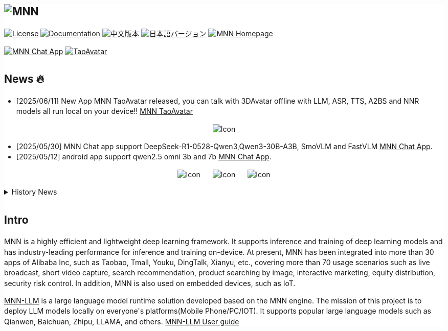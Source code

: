 ![MNN](doc/banner.png)
---
[![License](https://img.shields.io/github/license/alibaba/MNN)](LICENSE.txt)
[![Documentation](https://img.shields.io/badge/Documentation-Read-green)](https://mnn-docs.readthedocs.io/en/latest/)
[![中文版本](https://img.shields.io/badge/Language-%E7%AE%80%E4%BD%93%E4%B8%AD%E6%96%87-green)](README_CN.md)
[![日本語バージョン](https://img.shields.io/badge/Language-%E6%97%A5%E6%9C%AC%E8%AA%9E-green)](README_JP.md)
[![MNN Homepage](https://img.shields.io/badge/Homepage-Visit-green)](http://www.mnn.zone)

[![MNN Chat App](https://img.shields.io/badge/Apps-MNN_Chat-blue)](./apps/Android/MnnLlmChat/README.md) 
[![TaoAvatar](https://img.shields.io/badge/Apps-MNN_TaoAvatar-blue)](./apps/Android/Mnn3dAvatar/README.md) 


## News 🔥
- [2025/06/11] New App MNN TaoAvatar released, you can talk with 3DAvatar offline with LLM, ASR, TTS, A2BS and NNR models all run local on your device!! [MNN TaoAvatar](./apps/Android/Mnn3dAvatar/README.md) 
<p align="center">
  <img width="20%" alt="Icon"  src="https://meta.alicdn.com/data/mnn/avatar/avatar_demo.gif" style="margin: 0 10px;">
</p>

- [2025/05/30] MNN Chat app support DeepSeek-R1-0528-Qwen3,Qwen3-30B-A3B, SmoVLM and FastVLM [MNN Chat App](./apps/Android/MnnLlmChat/README.md#releases).
- [2025/05/12] android app support qwen2.5 omni 3b and 7b [MNN Chat App](./apps/Android/MnnLlmChat/README.md#releases).
<p align="center">
  <img width="20%" alt="Icon"  src="./apps/Android/MnnLlmChat/assets/image_home_new.jpg" style="margin: 0 10px;">
  <img width="20%" alt="Icon" src="./apps/Android/MnnLlmChat/assets/image_sound_new.jpg" style="margin: 0 10px;">
  <img width="20%" alt="Icon" src="./apps/Android/MnnLlmChat/assets/image_image_new.jpg" style="margin: 0 10px;">
</p>


<details><summary> History News </summary></details>

## Intro
MNN is a highly efficient and lightweight deep learning framework. It supports inference and training of deep learning models and has industry-leading performance for inference and training on-device. At present, MNN has been integrated into more than 30 apps of Alibaba Inc, such as Taobao, Tmall, Youku, DingTalk, Xianyu, etc., covering more than 70 usage scenarios such as live broadcast, short video capture, search recommendation, product searching by image, interactive marketing, equity distribution, security risk control. In addition, MNN is also used on embedded devices, such as IoT.

[MNN-LLM](./transformers/README.md) is a large language model runtime solution developed based on the MNN engine. The mission of this project is to deploy LLM models locally on everyone's platforms(Mobile Phone/PC/IOT). It supports popular large language models such as Qianwen, Baichuan, Zhipu, LLAMA, and others. [MNN-LLM User guide](https://mnn-docs.readthedocs.io/en/latest/transformers/llm.html)
